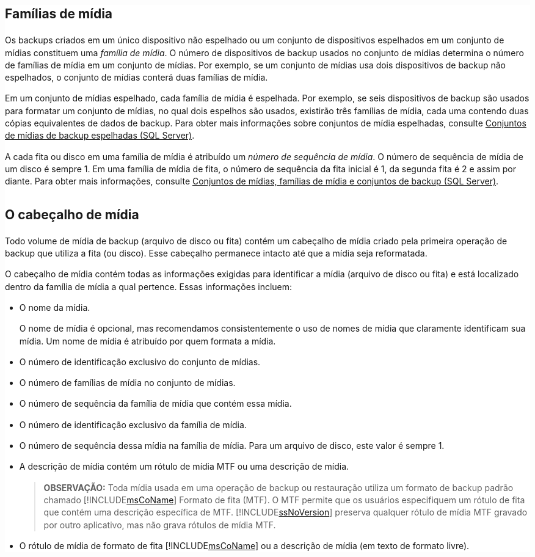   
## <a name="media-families"></a>Famílias de mídia  
 Os backups criados em um único dispositivo não espelhado ou um conjunto de dispositivos espelhados em um conjunto de mídias constituem uma *família de mídia*. O número de dispositivos de backup usados no conjunto de mídias determina o número de famílias de mídia em um conjunto de mídias. Por exemplo, se um conjunto de mídias usa dois dispositivos de backup não espelhados, o conjunto de mídias conterá duas famílias de mídia.  
  
Em um conjunto de mídias espelhado, cada família de mídia é espelhada. Por exemplo, se seis dispositivos de backup são usados para formatar um conjunto de mídias, no qual dois espelhos são usados, existirão três famílias de mídia, cada uma contendo duas cópias equivalentes de dados de backup. Para obter mais informações sobre conjuntos de mídia espelhadas, consulte [Conjuntos de mídias de backup espelhadas &#40;SQL Server&#41;](../../relational-databases/backup-restore/mirrored-backup-media-sets-sql-server.md).  
  
 A cada fita ou disco em uma família de mídia é atribuído um *número de sequência de mídia*. O número de sequência de mídia de um disco é sempre 1. Em uma família de mídia de fita, o número de sequência da fita inicial é 1, da segunda fita é 2 e assim por diante. Para obter mais informações, consulte [Conjuntos de mídias, famílias de mídia e conjuntos de backup (SQL Server)](../../relational-databases/backup-restore/media-sets-media-families-and-backup-sets-sql-server.md).
  
## <a name="the-media-header"></a>O cabeçalho de mídia  
 Todo volume de mídia de backup (arquivo de disco ou fita) contém um cabeçalho de mídia criado pela primeira operação de backup que utiliza a fita (ou disco). Esse cabeçalho permanece intacto até que a mídia seja reformatada.  
  
 O cabeçalho de mídia contém todas as informações exigidas para identificar a mídia (arquivo de disco ou fita) e está localizado dentro da família de mídia a qual pertence. Essas informações incluem:  
  
-   O nome da mídia.  
  
     O nome de mídia é opcional, mas recomendamos consistentemente o uso de nomes de mídia que claramente identificam sua mídia. Um nome de mídia é atribuído por quem formata a mídia.  
  
-   O número de identificação exclusivo do conjunto de mídias.  
  
-   O número de famílias de mídia no conjunto de mídias.  
  
-   O número de sequência da família de mídia que contém essa mídia.  
  
-   O número de identificação exclusivo da família de mídia.  
  
-   O número de sequência dessa mídia na família de mídia. Para um arquivo de disco, este valor é sempre 1.  
  
-   A descrição de mídia contém um rótulo de mídia MTF ou uma descrição de mídia.  
  
    >**OBSERVAÇÃO:** Toda mídia usada em uma operação de backup ou restauração utiliza um formato de backup padrão chamado [!INCLUDE[msCoName](../../includes/msconame-md.md)] Formato de fita (MTF). O MTF permite que os usuários especifiquem um rótulo de fita que contém uma descrição específica de MTF. [!INCLUDE[ssNoVersion](../../includes/ssnoversion-md.md)] preserva qualquer rótulo de mídia MTF gravado por outro aplicativo, mas não grava rótulos de mídia MTF.  
  
-   O rótulo de mídia de formato de fita [!INCLUDE[msCoName](../../includes/msconame-md.md)] ou a descrição de mídia (em texto de formato livre).  
  